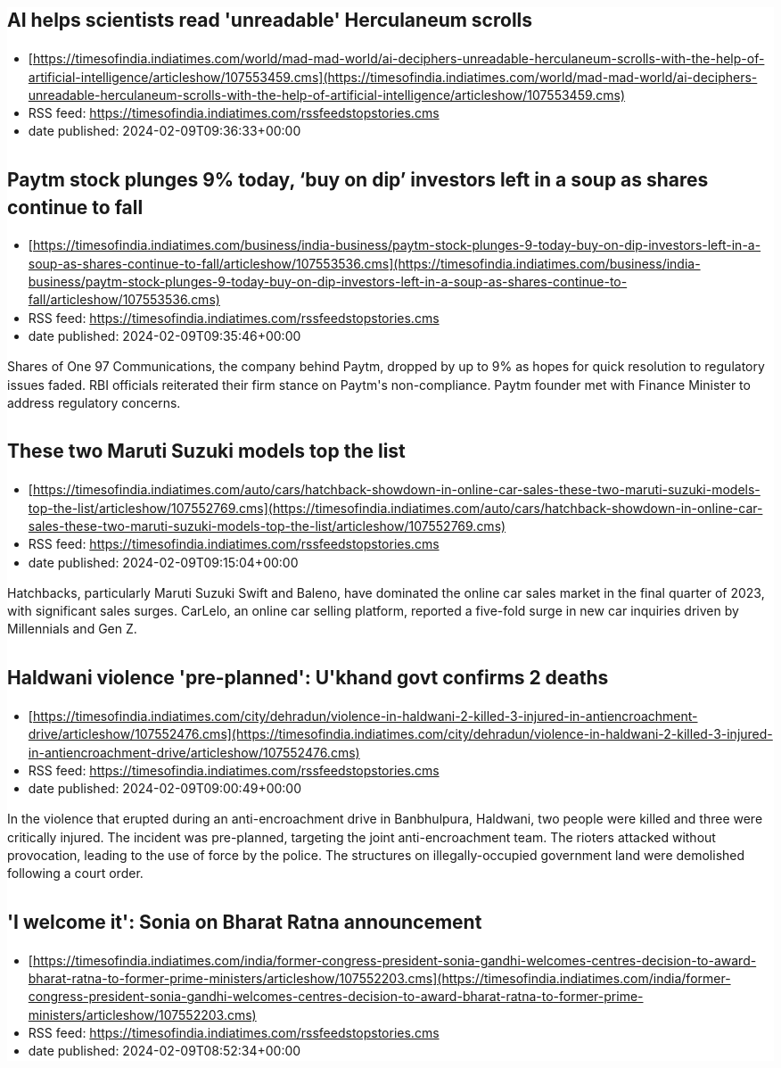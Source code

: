 ## AI helps scientists read 'unreadable' Herculaneum scrolls
 - [https://timesofindia.indiatimes.com/world/mad-mad-world/ai-deciphers-unreadable-herculaneum-scrolls-with-the-help-of-artificial-intelligence/articleshow/107553459.cms](https://timesofindia.indiatimes.com/world/mad-mad-world/ai-deciphers-unreadable-herculaneum-scrolls-with-the-help-of-artificial-intelligence/articleshow/107553459.cms)
 - RSS feed: https://timesofindia.indiatimes.com/rssfeedstopstories.cms
 - date published: 2024-02-09T09:36:33+00:00



## Paytm stock plunges 9% today, ‘buy on dip’ investors left in a soup as shares continue to fall
 - [https://timesofindia.indiatimes.com/business/india-business/paytm-stock-plunges-9-today-buy-on-dip-investors-left-in-a-soup-as-shares-continue-to-fall/articleshow/107553536.cms](https://timesofindia.indiatimes.com/business/india-business/paytm-stock-plunges-9-today-buy-on-dip-investors-left-in-a-soup-as-shares-continue-to-fall/articleshow/107553536.cms)
 - RSS feed: https://timesofindia.indiatimes.com/rssfeedstopstories.cms
 - date published: 2024-02-09T09:35:46+00:00

Shares of One 97 Communications, the company behind Paytm, dropped by up to 9% as hopes for quick resolution to regulatory issues faded. RBI officials reiterated their firm stance on Paytm's non-compliance. Paytm founder met with Finance Minister to address regulatory concerns.

## These two Maruti Suzuki models top the list
 - [https://timesofindia.indiatimes.com/auto/cars/hatchback-showdown-in-online-car-sales-these-two-maruti-suzuki-models-top-the-list/articleshow/107552769.cms](https://timesofindia.indiatimes.com/auto/cars/hatchback-showdown-in-online-car-sales-these-two-maruti-suzuki-models-top-the-list/articleshow/107552769.cms)
 - RSS feed: https://timesofindia.indiatimes.com/rssfeedstopstories.cms
 - date published: 2024-02-09T09:15:04+00:00

Hatchbacks, particularly Maruti Suzuki Swift and Baleno, have dominated the online car sales market in the final quarter of 2023, with significant sales surges. CarLelo, an online car selling platform, reported a five-fold surge in new car inquiries driven by Millennials and Gen Z.

## Haldwani violence 'pre-planned': U'khand govt confirms 2 deaths
 - [https://timesofindia.indiatimes.com/city/dehradun/violence-in-haldwani-2-killed-3-injured-in-antiencroachment-drive/articleshow/107552476.cms](https://timesofindia.indiatimes.com/city/dehradun/violence-in-haldwani-2-killed-3-injured-in-antiencroachment-drive/articleshow/107552476.cms)
 - RSS feed: https://timesofindia.indiatimes.com/rssfeedstopstories.cms
 - date published: 2024-02-09T09:00:49+00:00

In the violence that erupted during an anti-encroachment drive in Banbhulpura, Haldwani, two people were killed and three were critically injured. The incident was pre-planned, targeting the joint anti-encroachment team. The rioters attacked without provocation, leading to the use of force by the police. The structures on illegally-occupied government land were demolished following a court order.

## 'I welcome it': Sonia on Bharat Ratna announcement
 - [https://timesofindia.indiatimes.com/india/former-congress-president-sonia-gandhi-welcomes-centres-decision-to-award-bharat-ratna-to-former-prime-ministers/articleshow/107552203.cms](https://timesofindia.indiatimes.com/india/former-congress-president-sonia-gandhi-welcomes-centres-decision-to-award-bharat-ratna-to-former-prime-ministers/articleshow/107552203.cms)
 - RSS feed: https://timesofindia.indiatimes.com/rssfeedstopstories.cms
 - date published: 2024-02-09T08:52:34+00:00
